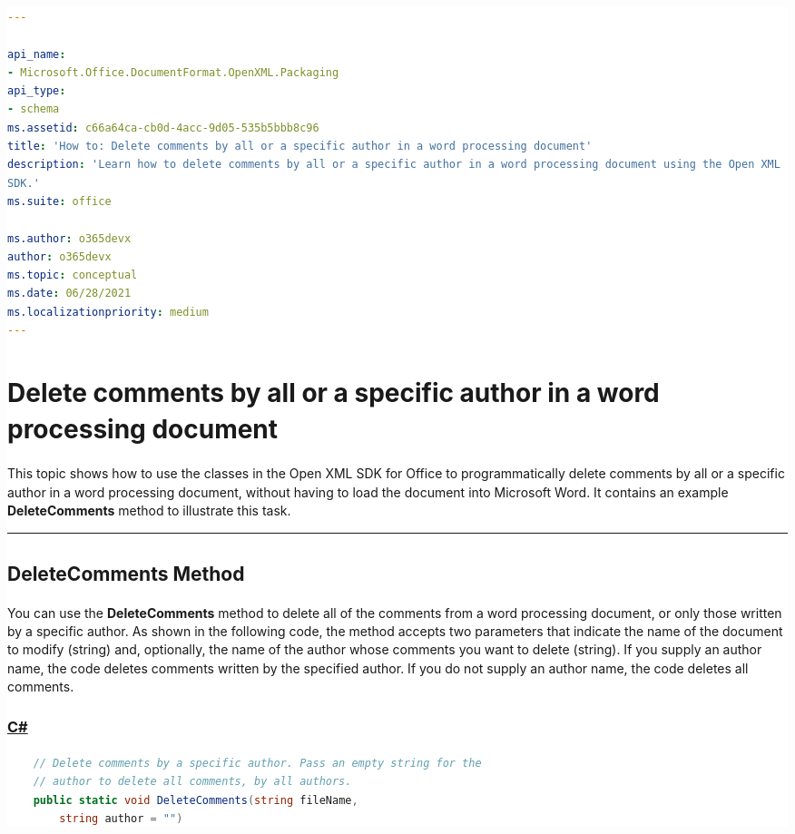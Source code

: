 ```yaml
---

api_name:
- Microsoft.Office.DocumentFormat.OpenXML.Packaging
api_type:
- schema
ms.assetid: c66a64ca-cb0d-4acc-9d05-535b5bbb8c96
title: 'How to: Delete comments by all or a specific author in a word processing document'
description: 'Learn how to delete comments by all or a specific author in a word processing document using the Open XML SDK.'
ms.suite: office

ms.author: o365devx
author: o365devx
ms.topic: conceptual
ms.date: 06/28/2021
ms.localizationpriority: medium
---
```

# Delete comments by all or a specific author in a word processing document

This topic shows how to use the classes in the Open XML SDK for
Office to programmatically delete comments by all or a specific author
in a word processing document, without having to load the document into
Microsoft Word. It contains an example **DeleteComments** method to illustrate this task.



--------------------------------------------------------------------------------

## DeleteComments Method

You can use the **DeleteComments** method to
delete all of the comments from a word processing document, or only
those written by a specific author. As shown in the following code, the
method accepts two parameters that indicate the name of the document to
modify (string) and, optionally, the name of the author whose comments
you want to delete (string). If you supply an author name, the code
deletes comments written by the specified author. If you do not supply
an author name, the code deletes all comments.

### [C#](#tab/cs-0)
```csharp
    // Delete comments by a specific author. Pass an empty string for the 
    // author to delete all comments, by all authors.
    public static void DeleteComments(string fileName, 
        string author = "")
```
